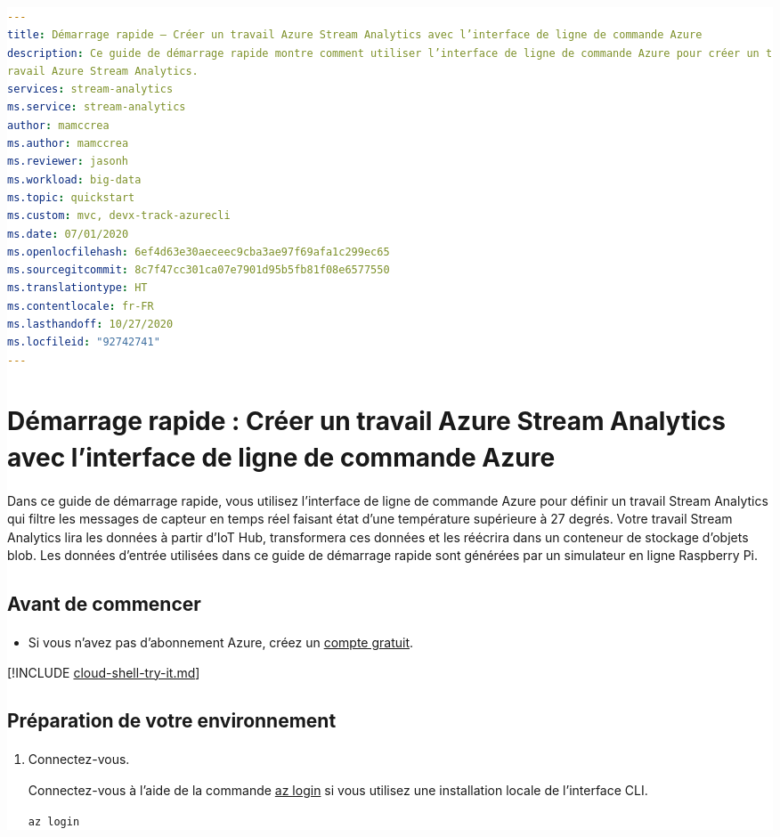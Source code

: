 ```yaml
---
title: Démarrage rapide – Créer un travail Azure Stream Analytics avec l’interface de ligne de commande Azure
description: Ce guide de démarrage rapide montre comment utiliser l’interface de ligne de commande Azure pour créer un travail Azure Stream Analytics.
services: stream-analytics
ms.service: stream-analytics
author: mamccrea
ms.author: mamccrea
ms.reviewer: jasonh
ms.workload: big-data
ms.topic: quickstart
ms.custom: mvc, devx-track-azurecli
ms.date: 07/01/2020
ms.openlocfilehash: 6ef4d63e30aeceec9cba3ae97f69afa1c299ec65
ms.sourcegitcommit: 8c7f47cc301ca07e7901d95b5fb81f08e6577550
ms.translationtype: HT
ms.contentlocale: fr-FR
ms.lasthandoff: 10/27/2020
ms.locfileid: "92742741"
---
```

# <a name="quickstart-create-an-azure-stream-analytics-job-using-the-azure-cli"></a>Démarrage rapide : Créer un travail Azure Stream Analytics avec l’interface de ligne de commande Azure

Dans ce guide de démarrage rapide, vous utilisez l’interface de ligne de commande Azure pour définir un travail Stream Analytics qui filtre les messages de capteur en temps réel faisant état d’une température supérieure à 27 degrés. Votre travail Stream Analytics lira les données à partir d’IoT Hub, transformera ces données et les réécrira dans un conteneur de stockage d’objets blob. Les données d’entrée utilisées dans ce guide de démarrage rapide sont générées par un simulateur en ligne Raspberry Pi.

## <a name="before-you-begin"></a>Avant de commencer

* Si vous n’avez pas d’abonnement Azure, créez un [compte gratuit](https://azure.microsoft.com/free/).

[!INCLUDE [cloud-shell-try-it.md](../../includes/cloud-shell-try-it.md)]

## <a name="prepare-your-environment"></a>Préparation de votre environnement

1. Connectez-vous.

   Connectez-vous à l’aide de la commande [az login](/cli/azure/reference-index#az-login) si vous utilisez une installation locale de l’interface CLI.

    ```azurecli
    az login
    ```
